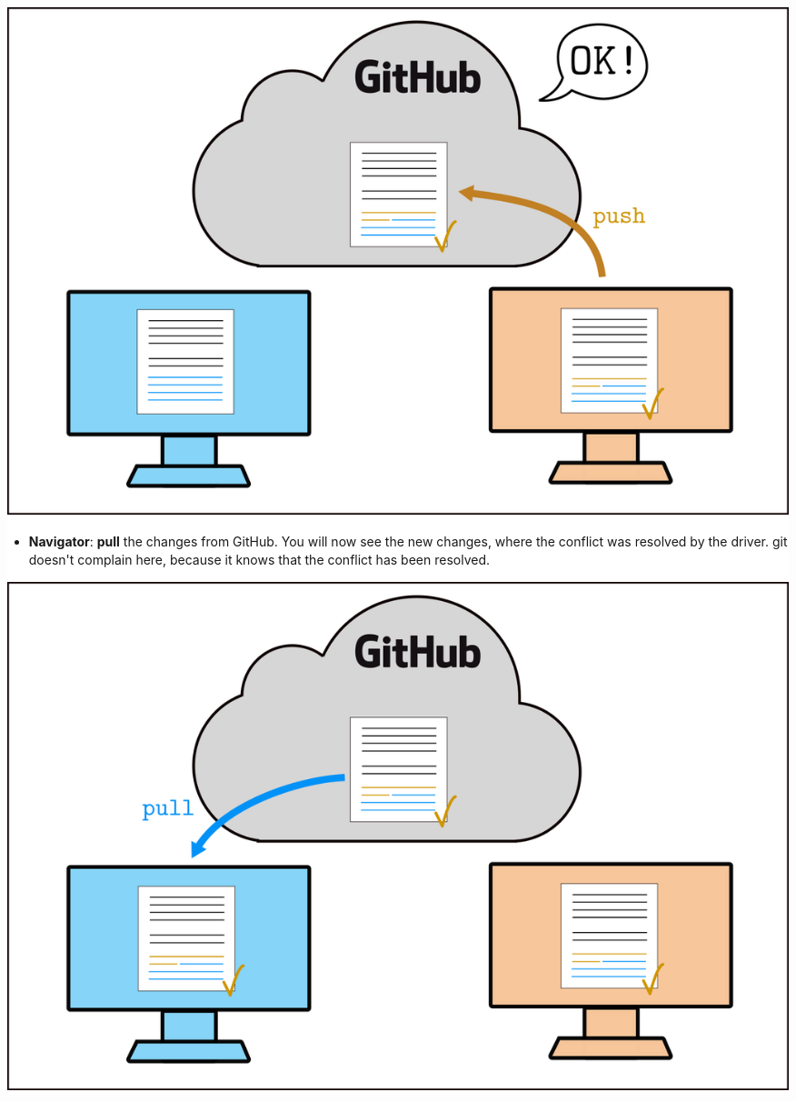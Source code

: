![Conflict resolved](graphics/gh_6.png)

- **Navigator**: **pull** the changes from GitHub. You will now see the new changes, where the conflict was resolved by the driver. git doesn't complain here, because it knows that the conflict has been resolved.

![Everyone is up to date again!](graphics/gh_7.png)
